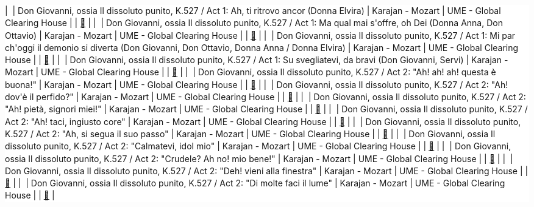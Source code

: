 | <img src="https://i.scdn.co/image/ab67616d0000b273b9cf4faacfd133cab7c867b8" alt="" width="50" /> | Don Giovanni, ossia Il dissoluto punito, K.527 / Act 1: Ah, ti ritrovo ancor (Donna Elvira)                                                         | Karajan - Mozart                                                                  | UME - Global Clearing House         |     | [🔗](https://open.spotify.com/track/25VRBhoOavsxPOGWOB8UwZ) |
| <img src="https://i.scdn.co/image/ab67616d0000b273b9cf4faacfd133cab7c867b8" alt="" width="50" /> | Don Giovanni, ossia Il dissoluto punito, K.527 / Act 1: Ma qual mai s'offre, oh Dei (Donna Anna, Don Ottavio)                                       | Karajan - Mozart                                                                  | UME - Global Clearing House         |     | [🔗](https://open.spotify.com/track/2pqDFtILvrLMLHdmrE7mV4) |
| <img src="https://i.scdn.co/image/ab67616d0000b273b9cf4faacfd133cab7c867b8" alt="" width="50" /> | Don Giovanni, ossia Il dissoluto punito, K.527 / Act 1: Mi par ch'oggi il demonio si diverta (Don Giovanni, Don Ottavio, Donna Anna / Donna Elvira) | Karajan - Mozart                                                                  | UME - Global Clearing House         |     | [🔗](https://open.spotify.com/track/71gH1GB6MkzR7OO9WMNthx) |
| <img src="https://i.scdn.co/image/ab67616d0000b273b9cf4faacfd133cab7c867b8" alt="" width="50" /> | Don Giovanni, ossia Il dissoluto punito, K.527 / Act 1: Su svegliatevi, da bravi (Don Giovanni, Servi)                                              | Karajan - Mozart                                                                  | UME - Global Clearing House         |     | [🔗](https://open.spotify.com/track/6CCRSwAoSXroOWp3AOcuJG) |
| <img src="https://i.scdn.co/image/ab67616d0000b273b9cf4faacfd133cab7c867b8" alt="" width="50" /> | Don Giovanni, ossia Il dissoluto punito, K.527 / Act 2: "Ah! ah! ah! questa è buona!"                                                               | Karajan - Mozart                                                                  | UME - Global Clearing House         |     | [🔗](https://open.spotify.com/track/2nZNdK2mXJWGAxcV9LZm7e) |
| <img src="https://i.scdn.co/image/ab67616d0000b273b9cf4faacfd133cab7c867b8" alt="" width="50" /> | Don Giovanni, ossia Il dissoluto punito, K.527 / Act 2: "Ah! dov'è il perfido?"                                                                     | Karajan - Mozart                                                                  | UME - Global Clearing House         |     | [🔗](https://open.spotify.com/track/0ylE9InBHTAKJiMqbKfgfl) |
| <img src="https://i.scdn.co/image/ab67616d0000b273b9cf4faacfd133cab7c867b8" alt="" width="50" /> | Don Giovanni, ossia Il dissoluto punito, K.527 / Act 2: "Ah! pietà, signori miei!"                                                                  | Karajan - Mozart                                                                  | UME - Global Clearing House         |     | [🔗](https://open.spotify.com/track/2J1WAaXlWvGEfSzibPbuSV) |
| <img src="https://i.scdn.co/image/ab67616d0000b273b9cf4faacfd133cab7c867b8" alt="" width="50" /> | Don Giovanni, ossia Il dissoluto punito, K.527 / Act 2: "Ah! taci, ingiusto core"                                                                   | Karajan - Mozart                                                                  | UME - Global Clearing House         |     | [🔗](https://open.spotify.com/track/1kxXmCBKNMkXD0aASGbXcu) |
| <img src="https://i.scdn.co/image/ab67616d0000b273b9cf4faacfd133cab7c867b8" alt="" width="50" /> | Don Giovanni, ossia Il dissoluto punito, K.527 / Act 2: "Ah, si segua il suo passo"                                                                 | Karajan - Mozart                                                                  | UME - Global Clearing House         |     | [🔗](https://open.spotify.com/track/6ZPlf3DbSle7zTONOpnJu1) |
| <img src="https://i.scdn.co/image/ab67616d0000b273b9cf4faacfd133cab7c867b8" alt="" width="50" /> | Don Giovanni, ossia Il dissoluto punito, K.527 / Act 2: "Calmatevi, idol mio"                                                                       | Karajan - Mozart                                                                  | UME - Global Clearing House         |     | [🔗](https://open.spotify.com/track/5LapbQvesBKJLgCE2cbCmT) |
| <img src="https://i.scdn.co/image/ab67616d0000b273b9cf4faacfd133cab7c867b8" alt="" width="50" /> | Don Giovanni, ossia Il dissoluto punito, K.527 / Act 2: "Crudele? Ah no! mio bene!"                                                                 | Karajan - Mozart                                                                  | UME - Global Clearing House         |     | [🔗](https://open.spotify.com/track/0oqb8SQeLtSOK0dzgYNghL) |
| <img src="https://i.scdn.co/image/ab67616d0000b273b9cf4faacfd133cab7c867b8" alt="" width="50" /> | Don Giovanni, ossia Il dissoluto punito, K.527 / Act 2: "Deh! vieni alla finestra"                                                                  | Karajan - Mozart                                                                  | UME - Global Clearing House         |     | [🔗](https://open.spotify.com/track/24ZBTH8iOPWTCpmTVe7o2w) |
| <img src="https://i.scdn.co/image/ab67616d0000b273b9cf4faacfd133cab7c867b8" alt="" width="50" /> | Don Giovanni, ossia Il dissoluto punito, K.527 / Act 2: "Di molte faci il lume"                                                                     | Karajan - Mozart                                                                  | UME - Global Clearing House         |     | [🔗](https://open.spotify.com/track/5qnVEBj33tT0YV2baMX7Ef) |
